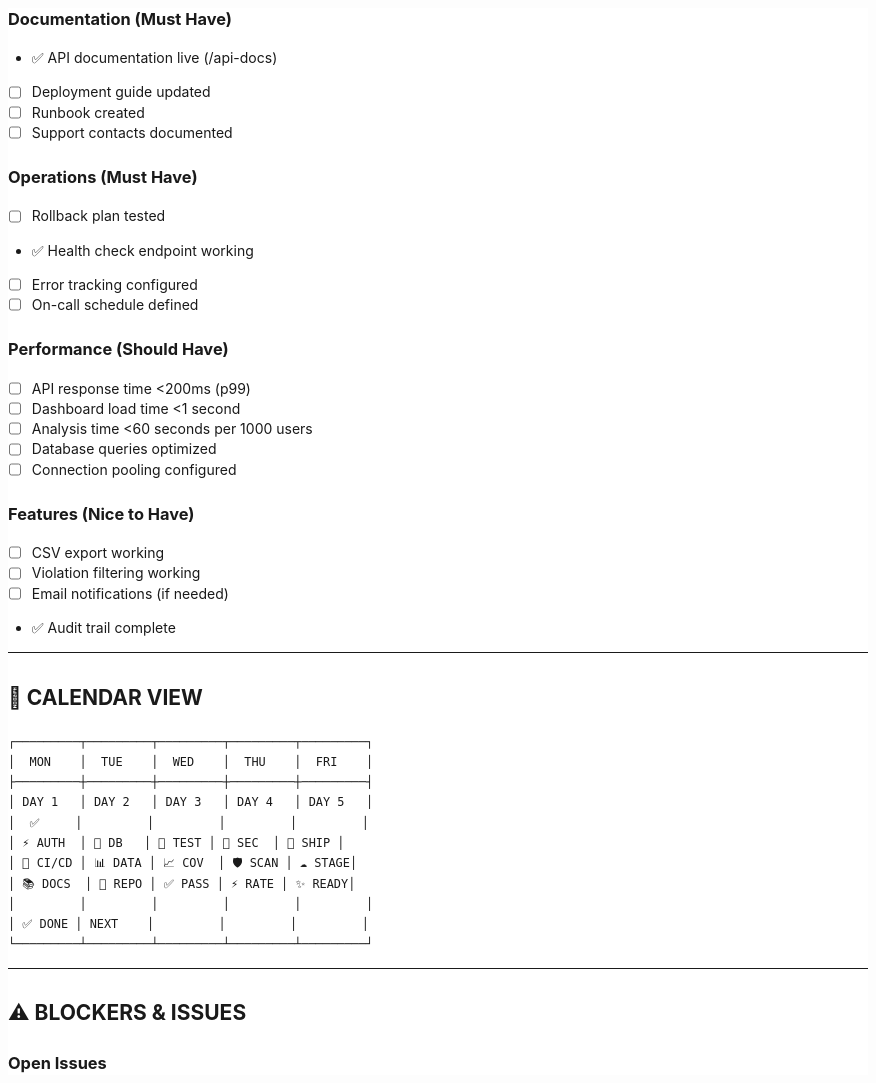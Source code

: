 ### Documentation (Must Have)

- ✅ API documentation live (/api-docs)
- [ ] Deployment guide updated
- [ ] Runbook created
- [ ] Support contacts documented

### Operations (Must Have)

- [ ] Rollback plan tested
- ✅ Health check endpoint working
- [ ] Error tracking configured
- [ ] On-call schedule defined

### Performance (Should Have)

- [ ] API response time <200ms (p99)
- [ ] Dashboard load time <1 second
- [ ] Analysis time <60 seconds per 1000 users
- [ ] Database queries optimized
- [ ] Connection pooling configured

### Features (Nice to Have)

- [ ] CSV export working
- [ ] Violation filtering working
- [ ] Email notifications (if needed)
- ✅ Audit trail complete

---

## 📅 CALENDAR VIEW

```
┌─────────┬─────────┬─────────┬─────────┬─────────┐
│  MON    │  TUE    │  WED    │  THU    │  FRI    │
├─────────┼─────────┼─────────┼─────────┼─────────┤
│ DAY 1   │ DAY 2   │ DAY 3   │ DAY 4   │ DAY 5   │
│  ✅     │         │         │         │         │
│ ⚡ AUTH  │ 💾 DB   │ 🧪 TEST │ 🔐 SEC  │ 🚀 SHIP │
│ 🤖 CI/CD │ 📊 DATA │ 📈 COV  │ 🛡️ SCAN │ ☁️ STAGE│
│ 📚 DOCS  │ 💼 REPO │ ✅ PASS │ ⚡ RATE │ ✨ READY│
│         │         │         │         │         │
│ ✅ DONE │ NEXT    │         │         │         │
└─────────┴─────────┴─────────┴─────────┴─────────┘
```

---

## ⚠️ BLOCKERS & ISSUES

### Open Issues
